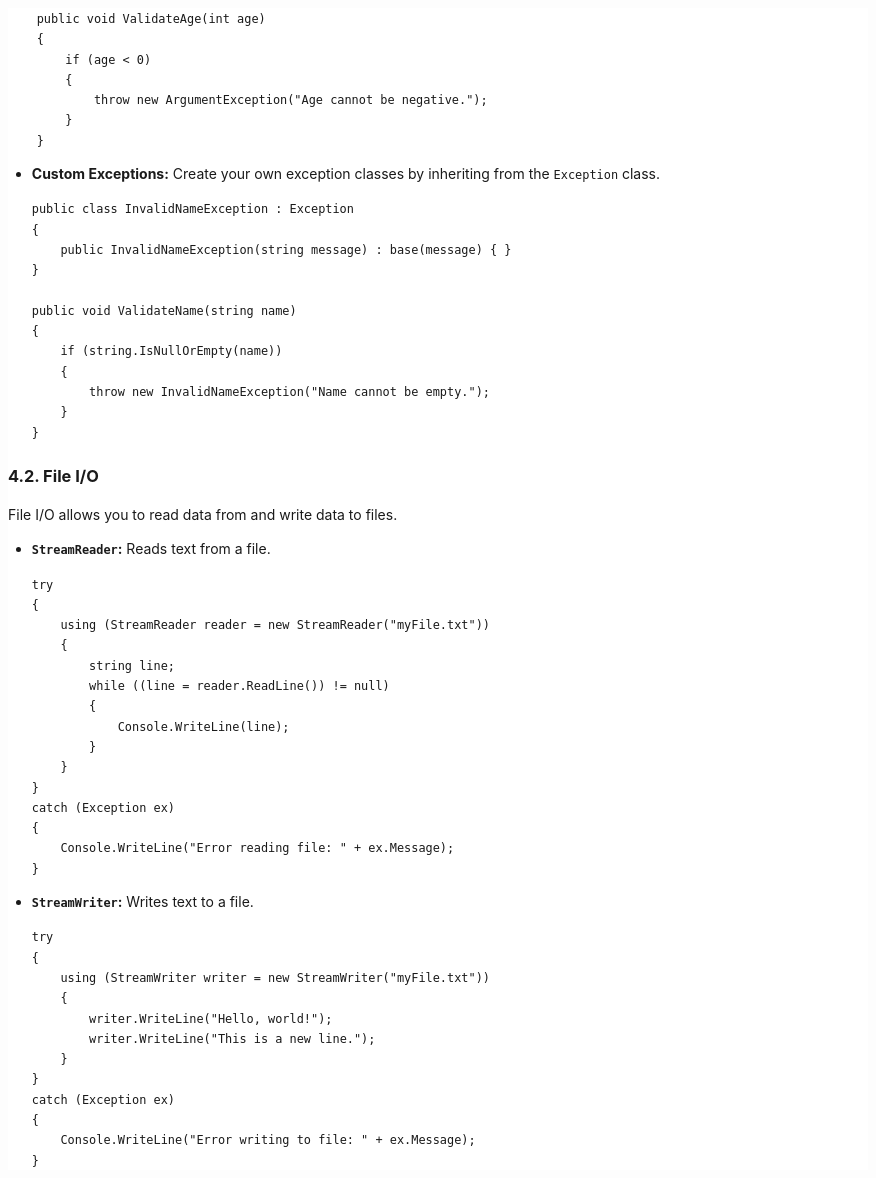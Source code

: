         public void ValidateAge(int age)
        {
            if (age < 0)
            {
                throw new ArgumentException("Age cannot be negative.");
            }
        }
        
    
*   **Custom Exceptions:** Create your own exception classes by inheriting from the `Exception` class.
    
        public class InvalidNameException : Exception
        {
            public InvalidNameException(string message) : base(message) { }
        }
        
        public void ValidateName(string name)
        {
            if (string.IsNullOrEmpty(name))
            {
                throw new InvalidNameException("Name cannot be empty.");
            }
        }
        
    

### 4.2. File I/O

File I/O allows you to read data from and write data to files.

*   **`StreamReader`:** Reads text from a file.
    
        try
        {
            using (StreamReader reader = new StreamReader("myFile.txt"))
            {
                string line;
                while ((line = reader.ReadLine()) != null)
                {
                    Console.WriteLine(line);
                }
            }
        }
        catch (Exception ex)
        {
            Console.WriteLine("Error reading file: " + ex.Message);
        }
        
    
*   **`StreamWriter`:** Writes text to a file.
    
        try
        {
            using (StreamWriter writer = new StreamWriter("myFile.txt"))
            {
                writer.WriteLine("Hello, world!");
                writer.WriteLine("This is a new line.");
            }
        }
        catch (Exception ex)
        {
            Console.WriteLine("Error writing to file: " + ex.Message);
        }
        
